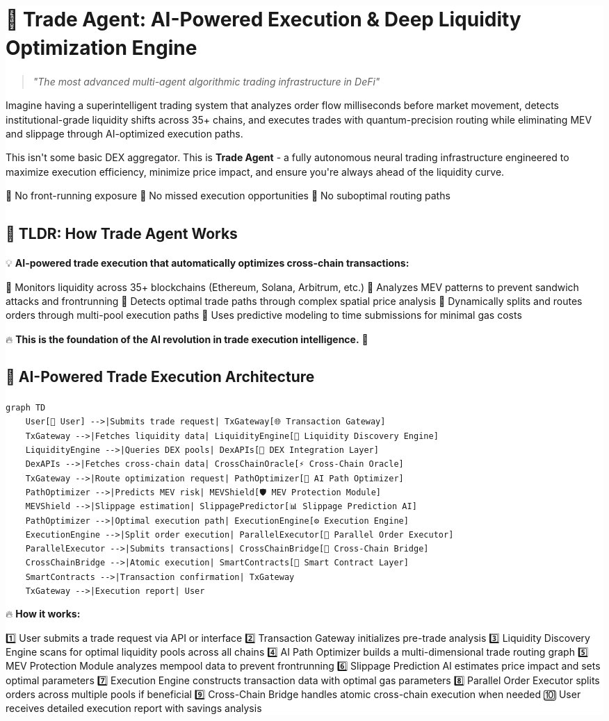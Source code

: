 # 🚀 Trade Agent: AI-Powered Execution & Deep Liquidity Optimization Engine

> *"The most advanced multi-agent algorithmic trading infrastructure in DeFi"*

Imagine having a superintelligent trading system that analyzes order flow milliseconds before market movement, detects institutional-grade liquidity shifts across 35+ chains, and executes trades with quantum-precision routing while eliminating MEV and slippage through AI-optimized execution paths.

This isn't some basic DEX aggregator. This is **Trade Agent** - a fully autonomous neural trading infrastructure engineered to maximize execution efficiency, minimize price impact, and ensure you're always ahead of the liquidity curve.

🔹 No front-running exposure
🔹 No missed execution opportunities
🔹 No suboptimal routing paths

## 💫 TLDR: How Trade Agent Works

💡 **AI-powered trade execution that automatically optimizes cross-chain transactions:**

🔹 Monitors liquidity across 35+ blockchains (Ethereum, Solana, Arbitrum, etc.)
🔹 Analyzes MEV patterns to prevent sandwich attacks and frontrunning
🔹 Detects optimal trade paths through complex spatial price analysis
🔹 Dynamically splits and routes orders through multi-pool execution paths
🔹 Uses predictive modeling to time submissions for minimal gas costs

🔥 **This is the foundation of the AI revolution in trade execution intelligence.** 🚀

## 📡 AI-Powered Trade Execution Architecture

```mermaid
graph TD
    User[👤 User] -->|Submits trade request| TxGateway[🌐 Transaction Gateway]
    TxGateway -->|Fetches liquidity data| LiquidityEngine[🔎 Liquidity Discovery Engine]
    LiquidityEngine -->|Queries DEX pools| DexAPIs[🔗 DEX Integration Layer]
    DexAPIs -->|Fetches cross-chain data| CrossChainOracle[⚡ Cross-Chain Oracle]
    TxGateway -->|Route optimization request| PathOptimizer[🧠 AI Path Optimizer]
    PathOptimizer -->|Predicts MEV risk| MEVShield[🛡️ MEV Protection Module]
    MEVShield -->|Slippage estimation| SlippagePredictor[📊 Slippage Prediction AI]
    PathOptimizer -->|Optimal execution path| ExecutionEngine[⚙️ Execution Engine]
    ExecutionEngine -->|Split order execution| ParallelExecutor[🔄 Parallel Order Executor]
    ParallelExecutor -->|Submits transactions| CrossChainBridge[🌉 Cross-Chain Bridge]
    CrossChainBridge -->|Atomic execution| SmartContracts[📝 Smart Contract Layer]
    SmartContracts -->|Transaction confirmation| TxGateway
    TxGateway -->|Execution report| User
```

🔥 **How it works:**

1️⃣ User submits a trade request via API or interface
2️⃣ Transaction Gateway initializes pre-trade analysis
3️⃣ Liquidity Discovery Engine scans for optimal liquidity pools across all chains
4️⃣ AI Path Optimizer builds a multi-dimensional trade routing graph
5️⃣ MEV Protection Module analyzes mempool data to prevent frontrunning
6️⃣ Slippage Prediction AI estimates price impact and sets optimal parameters
7️⃣ Execution Engine constructs transaction data with optimal gas parameters
8️⃣ Parallel Order Executor splits orders across multiple pools if beneficial
9️⃣ Cross-Chain Bridge handles atomic cross-chain execution when needed
🔟 User receives detailed execution report with savings analysis
